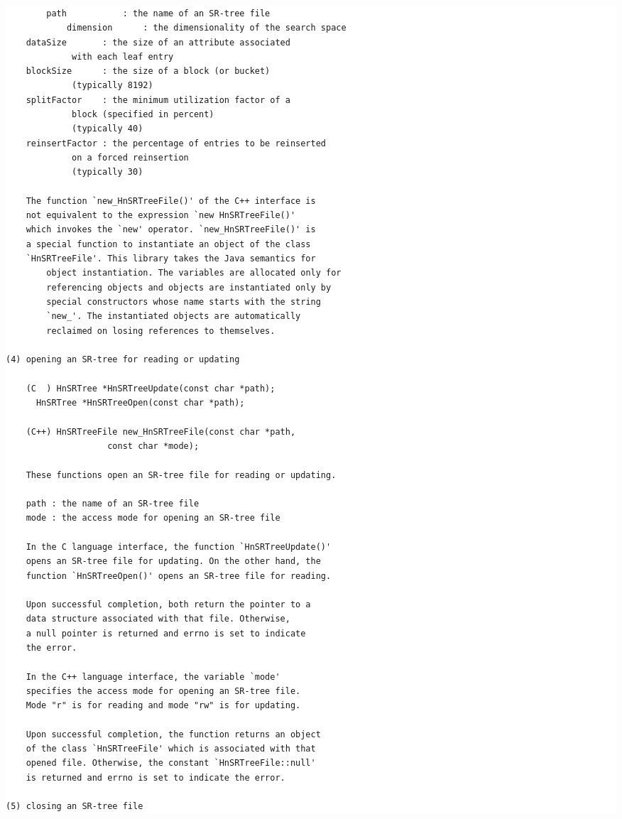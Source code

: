             path           : the name of an SR-tree file
                dimension      : the dimensionality of the search space
        dataSize       : the size of an attribute associated
                 with each leaf entry
        blockSize      : the size of a block (or bucket)
                 (typically 8192)
        splitFactor    : the minimum utilization factor of a
                 block (specified in percent)
                 (typically 40)
        reinsertFactor : the percentage of entries to be reinserted
                 on a forced reinsertion
                 (typically 30)

        The function `new_HnSRTreeFile()' of the C++ interface is
        not equivalent to the expression `new HnSRTreeFile()' 
        which invokes the `new' operator. `new_HnSRTreeFile()' is
        a special function to instantiate an object of the class
        `HnSRTreeFile'. This library takes the Java semantics for
            object instantiation. The variables are allocated only for
            referencing objects and objects are instantiated only by
            special constructors whose name starts with the string
            `new_'. The instantiated objects are automatically
            reclaimed on losing references to themselves.

    (4) opening an SR-tree for reading or updating

        (C  ) HnSRTree *HnSRTreeUpdate(const char *path);
          HnSRTree *HnSRTreeOpen(const char *path);      

        (C++) HnSRTreeFile new_HnSRTreeFile(const char *path,
                        const char *mode);

        These functions open an SR-tree file for reading or updating.

        path : the name of an SR-tree file
        mode : the access mode for opening an SR-tree file

        In the C language interface, the function `HnSRTreeUpdate()'
        opens an SR-tree file for updating. On the other hand, the
        function `HnSRTreeOpen()' opens an SR-tree file for reading.

        Upon successful completion, both return the pointer to a
        data structure associated with that file. Otherwise,
        a null pointer is returned and errno is set to indicate
        the error.

        In the C++ language interface, the variable `mode'
        specifies the access mode for opening an SR-tree file.
        Mode "r" is for reading and mode "rw" is for updating. 

        Upon successful completion, the function returns an object
        of the class `HnSRTreeFile' which is associated with that
        opened file. Otherwise, the constant `HnSRTreeFile::null'
        is returned and errno is set to indicate the error.

    (5) closing an SR-tree file

